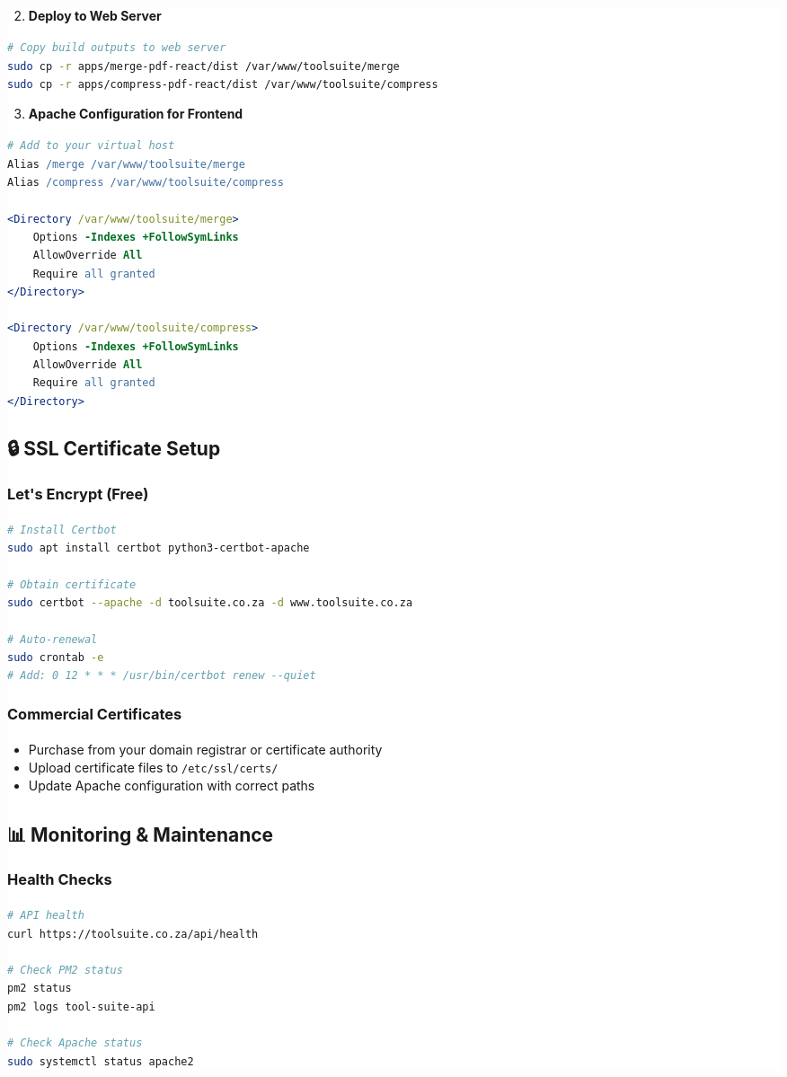 2. **Deploy to Web Server**
```bash
# Copy build outputs to web server
sudo cp -r apps/merge-pdf-react/dist /var/www/toolsuite/merge
sudo cp -r apps/compress-pdf-react/dist /var/www/toolsuite/compress
```

3. **Apache Configuration for Frontend**
```apache
# Add to your virtual host
Alias /merge /var/www/toolsuite/merge
Alias /compress /var/www/toolsuite/compress

<Directory /var/www/toolsuite/merge>
    Options -Indexes +FollowSymLinks
    AllowOverride All
    Require all granted
</Directory>

<Directory /var/www/toolsuite/compress>
    Options -Indexes +FollowSymLinks
    AllowOverride All
    Require all granted
</Directory>
```

## 🔒 SSL Certificate Setup

### Let's Encrypt (Free)
```bash
# Install Certbot
sudo apt install certbot python3-certbot-apache

# Obtain certificate
sudo certbot --apache -d toolsuite.co.za -d www.toolsuite.co.za

# Auto-renewal
sudo crontab -e
# Add: 0 12 * * * /usr/bin/certbot renew --quiet
```

### Commercial Certificates
- Purchase from your domain registrar or certificate authority
- Upload certificate files to `/etc/ssl/certs/`
- Update Apache configuration with correct paths

## 📊 Monitoring & Maintenance

### Health Checks
```bash
# API health
curl https://toolsuite.co.za/api/health

# Check PM2 status
pm2 status
pm2 logs tool-suite-api

# Check Apache status
sudo systemctl status apache2
```
